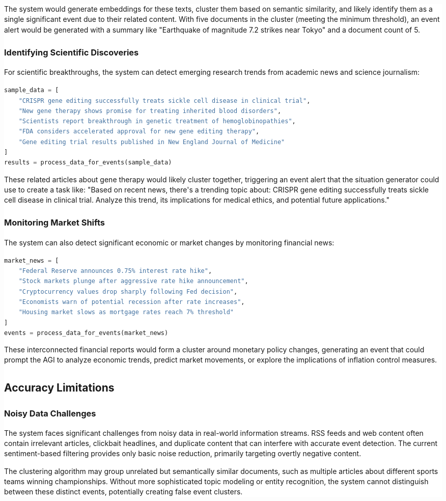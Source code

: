 The system would generate embeddings for these texts, cluster them based on semantic similarity, and likely identify them as a single significant event due to their related content. With five documents in the cluster (meeting the minimum threshold), an event alert would be generated with a summary like "Earthquake of magnitude 7.2 strikes near Tokyo" and a document count of 5.

### Identifying Scientific Discoveries
For scientific breakthroughs, the system can detect emerging research trends from academic news and science journalism:

```python
sample_data = [
    "CRISPR gene editing successfully treats sickle cell disease in clinical trial",
    "New gene therapy shows promise for treating inherited blood disorders",
    "Scientists report breakthrough in genetic treatment of hemoglobinopathies",
    "FDA considers accelerated approval for new gene editing therapy",
    "Gene editing trial results published in New England Journal of Medicine"
]
results = process_data_for_events(sample_data)
```

These related articles about gene therapy would likely cluster together, triggering an event alert that the situation generator could use to create a task like: "Based on recent news, there's a trending topic about: CRISPR gene editing successfully treats sickle cell disease in clinical trial. Analyze this trend, its implications for medical ethics, and potential future applications."

### Monitoring Market Shifts
The system can also detect significant economic or market changes by monitoring financial news:

```python
market_news = [
    "Federal Reserve announces 0.75% interest rate hike",
    "Stock markets plunge after aggressive rate hike announcement",
    "Cryptocurrency values drop sharply following Fed decision",
    "Economists warn of potential recession after rate increases",
    "Housing market slows as mortgage rates reach 7% threshold"
]
events = process_data_for_events(market_news)
```

These interconnected financial reports would form a cluster around monetary policy changes, generating an event that could prompt the AGI to analyze economic trends, predict market movements, or explore the implications of inflation control measures.

## Accuracy Limitations

### Noisy Data Challenges
The system faces significant challenges from noisy data in real-world information streams. RSS feeds and web content often contain irrelevant articles, clickbait headlines, and duplicate content that can interfere with accurate event detection. The current sentiment-based filtering provides only basic noise reduction, primarily targeting overtly negative content.

The clustering algorithm may group unrelated but semantically similar documents, such as multiple articles about different sports teams winning championships. Without more sophisticated topic modeling or entity recognition, the system cannot distinguish between these distinct events, potentially creating false event clusters.
